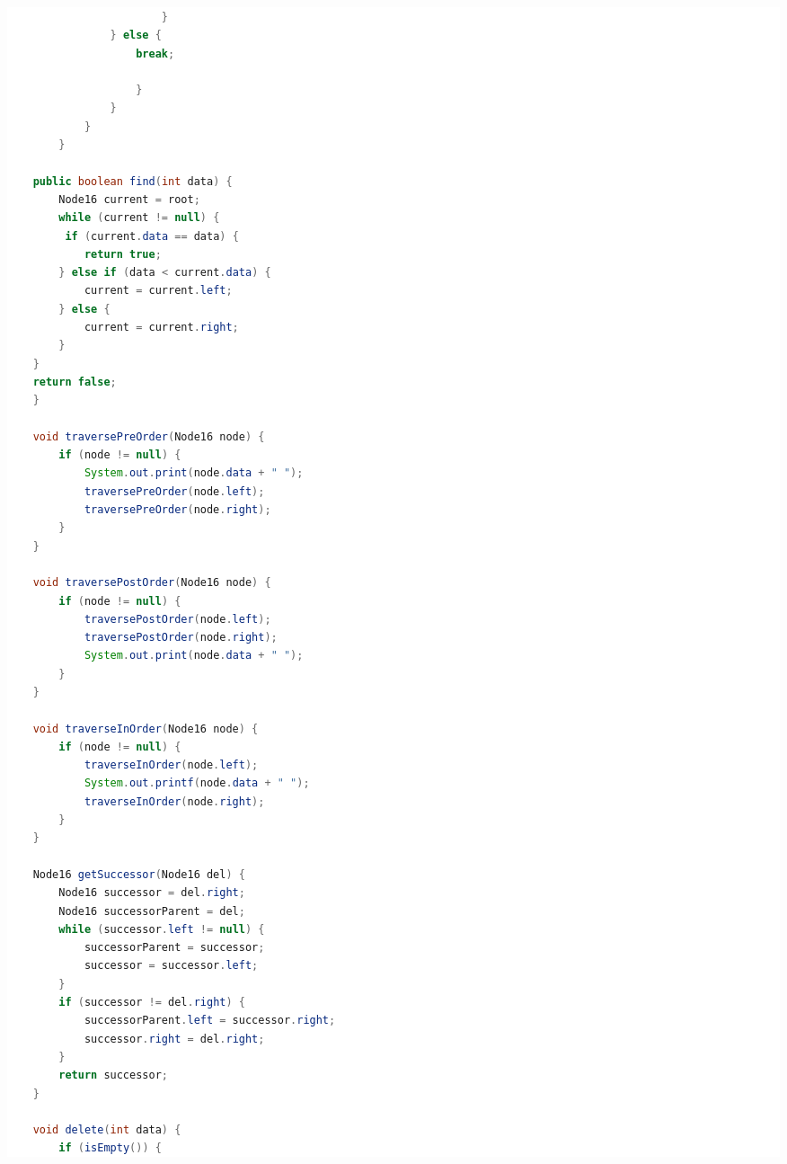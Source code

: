 ```java
                        }
                } else {
                    break;      
                        
                    }
                }
            }
        }

    public boolean find(int data) {
        Node16 current = root;
        while (current != null) {
         if (current.data == data) {
            return true;
        } else if (data < current.data) {
            current = current.left;
        } else {
            current = current.right;
        }
    }   
    return false;
    }

    void traversePreOrder(Node16 node) {
        if (node != null) {
            System.out.print(node.data + " ");
            traversePreOrder(node.left);
            traversePreOrder(node.right);
        }
    }

    void traversePostOrder(Node16 node) {
        if (node != null) {
            traversePostOrder(node.left);
            traversePostOrder(node.right);
            System.out.print(node.data + " ");
        }
    }
    
    void traverseInOrder(Node16 node) {
        if (node != null) {
            traverseInOrder(node.left);
            System.out.printf(node.data + " ");
            traverseInOrder(node.right);
        }
    }

    Node16 getSuccessor(Node16 del) {
        Node16 successor = del.right;
        Node16 successorParent = del;
        while (successor.left != null) {
            successorParent = successor;
            successor = successor.left;
        }
        if (successor != del.right) {
            successorParent.left = successor.right;
            successor.right = del.right;
        }
        return successor;
    }

    void delete(int data) {
        if (isEmpty()) {
```